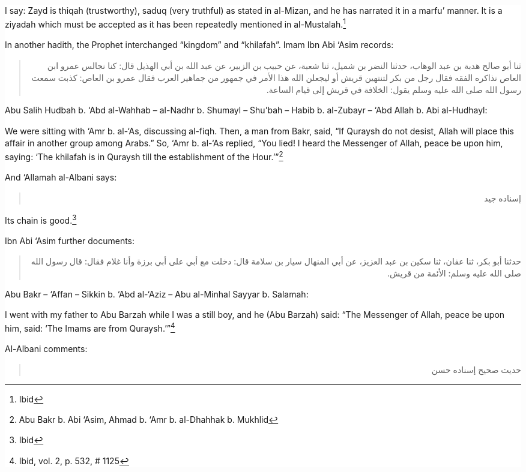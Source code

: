 I say: Zayd is thiqah (trustworthy), saduq (very truthful) as stated in
al-Mizan, and he has narrated it in a marfu’ manner. It is a ziyadah
which must be accepted as it has been repeatedly mentioned in
al-Mustalah.[^22]

In another hadith, the Prophet interchanged “kingdom” and “khilafah”.
Imam Ibn Abi ‘Asim records:

<blockquote dir="rtl">
  <p>
ثنا أبو صالح هدبة بن عبد الوهاب، حدثنا النضر بن شميل، ثنا شعبة، عن
حبيب بن الزبير، عن عبد الله بن أبي الهذيل قال: كنا نجالس عمرو ابن
العاص نذاكره الفقه فقال رجل من بكر لتنتهين قريش أو ليجعلن الله هذا
الأمر في جمهور من جماهير العرب فقال عمرو بن العاص: كذبت سمعت رسول الله
صلى الله عليه وسلم يقول: الخلافة في قريش إلى قيام الساعة.
  </p>
</blockquote>

Abu Salih Hudbah b. ‘Abd al-Wahhab – al-Nadhr b. Shumayl – Shu’bah –
Habib b. al-Zubayr – ‘Abd Allah b. Abi al-Hudhayl:

We were sitting with ‘Amr b. al-‘As, discussing al-fiqh. Then, a man
from Bakr, said, “If Quraysh do not desist, Allah will place this affair
in another group among Arabs.” So, ‘Amr b. al-‘As replied, “You lied! I
heard the Messenger of Allah, peace be upon him, saying: ‘The khilafah
is in Quraysh till the establishment of the Hour.’”[^23]

And ‘Allamah al-Albani says:

<blockquote dir="rtl">
  <p>
إسناده جيد
  </p>
</blockquote>

Its chain is good.[^24]

Ibn Abi ‘Asim further documents:

<blockquote dir="rtl">
  <p>
حدثنا أبو بكر، ثنا عفان، ثنا سكين بن عبد العزيز، عن أبي المنهال سيار
بن سلامة قال: دخلت مع أبي على أبي برزة وأنا غلام فقال: قال رسول الله
صلى الله عليه وسلم: الأئمة من قريش.
  </p>
</blockquote>

Abu Bakr – ‘Affan – Sikkin b. ‘Abd al-‘Aziz – Abu al-Minhal Sayyar b.
Salamah:

I went with my father to Abu Barzah while I was a still boy, and he (Abu
Barzah) said: “The Messenger of Allah, peace be upon him, said: ‘The
Imams are from Quraysh.’”[^25]

Al-Albani comments:

<blockquote dir="rtl">
  <p>
حديث صحيح إسناده حسن
  </p>
</blockquote>


[^1]: Abu al-‘Abbas Ahmad b. ‘Abd al-Halim b. Taymiyyah al-Harrani,
[^2]: Ibid, vol. 7, pp. 394-395
[^3]: Abu Sa’dat al-Mubarak b. Muhammad, Ibn al-Athir al-Jazari,
[^4]: Abu al-Fadhl Jamal al-Din Muhammad b. Mukram b. Manzur al-Afriqi
[^5]: Abu ‘Abd al-Rahman Muhammad Nasir al-Din b. al-Hajj Nuh b. Tajati
[^6]: Ibid
[^7]: Abu ‘Abd Allah Ahmad b. Hanbal al-Shaybani, Musnad (Cairo:
[^8]: Ibid
[^9]: Ibid, vol. 5, p. 92, \# 20890
[^10]: Ibid
[^11]: Ibid, vol. 3, p. 1453, \# 1822 (10)
[^12]: Abu Bakr b. Abi ‘Asim, Ahmad b. ‘Amr b. al-Dhahhak b. Mukhlid
[^13]: Ibid
[^14]: Abu al-Husayn Muslim b. al-Hajjaj al-Qushayri al-Naysaburi, Sahih
[^15]: Abu ‘Abd Allah Ahmad b. Hanbal al-Shaybani, Musnad (Cairo:
[^16]: Ibid
[^17]: Abu Hatim Muhammad b. Hibban b. Ahmad al-Tamimi al-Busti, Kitab
[^18]: Abu ‘Isa Muhammad b. ‘Isa al-Sulami al-Tirmidhi, al-Jami’
[^19]: Ibid
[^20]: Abu ‘Abd Allah Ahmad b. Hanbal al-Shaybani, Musnad (Cairo:
[^21]: Abu ‘Abd al-Rahman Muhammad Nasir al-Din b. al-Hajj Nuh b. Tajati
[^22]: Ibid
[^23]: Abu Bakr b. Abi ‘Asim, Ahmad b. ‘Amr b. al-Dhahhak b. Mukhlid
[^24]: Ibid
[^25]: Ibid, vol. 2, p. 532, \# 1125
[^26]: Ibid